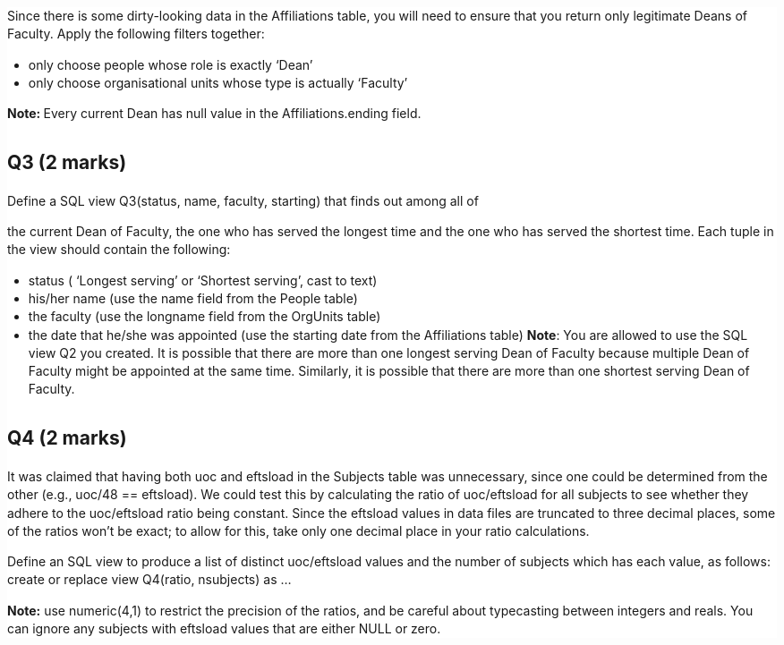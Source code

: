 Since there is some dirty-looking data in the Affiliations table, you will need to ensure that you return only legitimate Deans of Faculty. Apply the following filters together:

<ul>

 <li>only choose people whose role is exactly ‘Dean’</li>

 <li>only choose organisational units whose type is actually ‘Faculty’</li>

</ul>

<strong>Note: </strong>Every current Dean has null value in the Affiliations.ending field.

<strong> </strong>

<strong> </strong>

<h2>Q3 (2 marks)</h2>

Define a SQL view Q3(status, name, faculty, starting) that finds out among all of

the current Dean of Faculty, the one who has served the longest time and the one who has served the shortest time. Each tuple in the view should contain the following:

<ul>

 <li>status ( ‘Longest serving’ or ‘Shortest serving’, cast to text)</li>

 <li>his/her name (use the name field from the People table)</li>

 <li>the faculty (use the longname field from the OrgUnits table)</li>

 <li>the date that he/she was appointed (use the starting date from the Affiliations table) <strong>Note</strong>: You are allowed to use the SQL view Q2 you created. It is possible that there are more than one longest serving Dean of Faculty because multiple Dean of Faculty might be appointed at the same time. Similarly, it is possible that there are more than one shortest serving Dean of Faculty.</li>

</ul>







<h2>Q4 (2 marks)</h2>

It was claimed that having both uoc and eftsload in the Subjects table was unnecessary, since one could be determined from the other (e.g., uoc/48 == eftsload). We could test this by calculating the ratio of uoc/eftsload for all subjects to see whether they adhere to the uoc/eftsload ratio being constant. Since the eftsload values in data files are truncated to three decimal places, some of the ratios won’t be exact; to allow for this, take only one decimal place in your ratio calculations.

Define an SQL view to produce a list of distinct uoc/eftsload values and the number of subjects which has each value, as follows: create or replace view Q4(ratio, nsubjects) as …

<strong>Note:</strong> use numeric(4,1) to restrict the precision of the ratios, and be careful about typecasting between integers and reals. You can ignore any subjects with eftsload values that are either NULL or zero.




